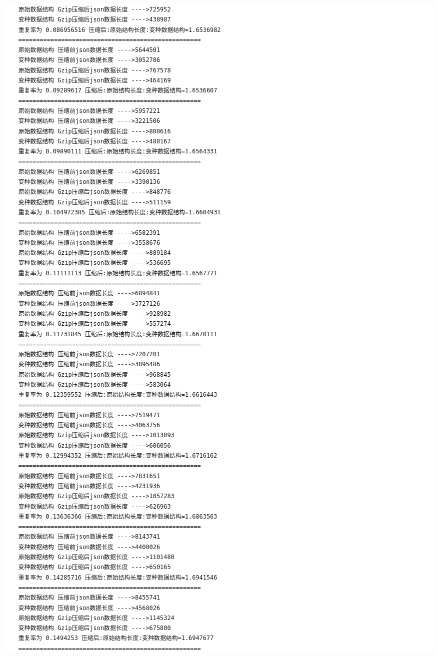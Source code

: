         原始数据结构 Gzip压缩后json数据长度 ---->725952
        变种数据结构 Gzip压缩后json数据长度 ---->438987
        重复率为 0.086956516 压缩后:原始结构长度:变种数据结构=1.6536982
        ===================================================
        原始数据结构 压缩前json数据长度 ---->5644501
        变种数据结构 压缩前json数据长度 ---->3052786
        原始数据结构 Gzip压缩后json数据长度 ---->767578
        变种数据结构 Gzip压缩后json数据长度 ---->464169
        重复率为 0.09289617 压缩后:原始结构长度:变种数据结构=1.6536607
        ===================================================
        原始数据结构 压缩前json数据长度 ---->5957221
        变种数据结构 压缩前json数据长度 ---->3221506
        原始数据结构 Gzip压缩后json数据长度 ---->808616
        变种数据结构 Gzip压缩后json数据长度 ---->488167
        重复率为 0.09890111 压缩后:原始结构长度:变种数据结构=1.6564331
        ===================================================
        原始数据结构 压缩前json数据长度 ---->6269851
        变种数据结构 压缩前json数据长度 ---->3390136
        原始数据结构 Gzip压缩后json数据长度 ---->848776
        变种数据结构 Gzip压缩后json数据长度 ---->511159
        重复率为 0.104972385 压缩后:原始结构长度:变种数据结构=1.6604931
        ===================================================
        原始数据结构 压缩前json数据长度 ---->6582391
        变种数据结构 压缩前json数据长度 ---->3558676
        原始数据结构 Gzip压缩后json数据长度 ---->889184
        变种数据结构 Gzip压缩后json数据长度 ---->536695
        重复率为 0.11111113 压缩后:原始结构长度:变种数据结构=1.6567771
        ===================================================
        原始数据结构 压缩前json数据长度 ---->6894841
        变种数据结构 压缩前json数据长度 ---->3727126
        原始数据结构 Gzip压缩后json数据长度 ---->928982
        变种数据结构 Gzip压缩后json数据长度 ---->557274
        重复率为 0.11731845 压缩后:原始结构长度:变种数据结构=1.6670111
        ===================================================
        原始数据结构 压缩前json数据长度 ---->7207201
        变种数据结构 压缩前json数据长度 ---->3895486
        原始数据结构 Gzip压缩后json数据长度 ---->968845
        变种数据结构 Gzip压缩后json数据长度 ---->583064
        重复率为 0.12359552 压缩后:原始结构长度:变种数据结构=1.6616443
        ===================================================
        原始数据结构 压缩前json数据长度 ---->7519471
        变种数据结构 压缩前json数据长度 ---->4063756
        原始数据结构 Gzip压缩后json数据长度 ---->1013093
        变种数据结构 Gzip压缩后json数据长度 ---->606056
        重复率为 0.12994352 压缩后:原始结构长度:变种数据结构=1.6716162
        ===================================================
        原始数据结构 压缩前json数据长度 ---->7831651
        变种数据结构 压缩前json数据长度 ---->4231936
        原始数据结构 Gzip压缩后json数据长度 ---->1057283
        变种数据结构 Gzip压缩后json数据长度 ---->626963
        重复率为 0.13636366 压缩后:原始结构长度:变种数据结构=1.6863563
        ===================================================
        原始数据结构 压缩前json数据长度 ---->8143741
        变种数据结构 压缩前json数据长度 ---->4400026
        原始数据结构 Gzip压缩后json数据长度 ---->1101480
        变种数据结构 Gzip压缩后json数据长度 ---->650165
        重复率为 0.14285716 压缩后:原始结构长度:变种数据结构=1.6941546
        ===================================================
        原始数据结构 压缩前json数据长度 ---->8455741
        变种数据结构 压缩前json数据长度 ---->4568026
        原始数据结构 Gzip压缩后json数据长度 ---->1145324
        变种数据结构 Gzip压缩后json数据长度 ---->675800
        重复率为 0.1494253 压缩后:原始结构长度:变种数据结构=1.6947677
        ===================================================
